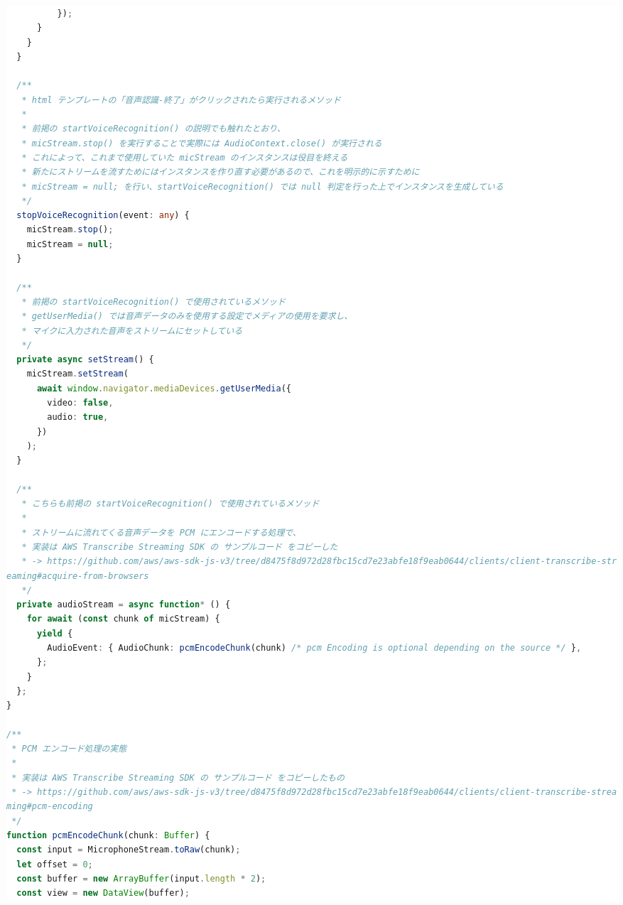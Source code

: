 ```typescript
          });
      }
    }
  }

  /**
   * html テンプレートの「音声認識-終了」がクリックされたら実行されるメソッド
   *
   * 前掲の startVoiceRecognition() の説明でも触れたとおり、
   * micStream.stop() を実行することで実際には AudioContext.close() が実行される
   * これによって、これまで使用していた micStream のインスタンスは役目を終える
   * 新たにストリームを流すためにはインスタンスを作り直す必要があるので、これを明示的に示すために
   * micStream = null; を行い、startVoiceRecognition() では null 判定を行った上でインスタンスを生成している
   */
  stopVoiceRecognition(event: any) {
    micStream.stop();
    micStream = null;
  }

  /**
   * 前掲の startVoiceRecognition() で使用されているメソッド
   * getUserMedia() では音声データのみを使用する設定でメディアの使用を要求し、
   * マイクに入力された音声をストリームにセットしている
   */
  private async setStream() {
    micStream.setStream(
      await window.navigator.mediaDevices.getUserMedia({
        video: false,
        audio: true,
      })
    );
  }

  /**
   * こちらも前掲の startVoiceRecognition() で使用されているメソッド
   *
   * ストリームに流れてくる音声データを PCM にエンコードする処理で、
   * 実装は AWS Transcribe Streaming SDK の サンプルコード をコピーした
   * -> https://github.com/aws/aws-sdk-js-v3/tree/d8475f8d972d28fbc15cd7e23abfe18f9eab0644/clients/client-transcribe-streaming#acquire-from-browsers
   */
  private audioStream = async function* () {
    for await (const chunk of micStream) {
      yield {
        AudioEvent: { AudioChunk: pcmEncodeChunk(chunk) /* pcm Encoding is optional depending on the source */ },
      };
    }
  };
}

/**
 * PCM エンコード処理の実態
 *
 * 実装は AWS Transcribe Streaming SDK の サンプルコード をコピーしたもの
 * -> https://github.com/aws/aws-sdk-js-v3/tree/d8475f8d972d28fbc15cd7e23abfe18f9eab0644/clients/client-transcribe-streaming#pcm-encoding
 */
function pcmEncodeChunk(chunk: Buffer) {
  const input = MicrophoneStream.toRaw(chunk);
  let offset = 0;
  const buffer = new ArrayBuffer(input.length * 2);
  const view = new DataView(buffer);
```